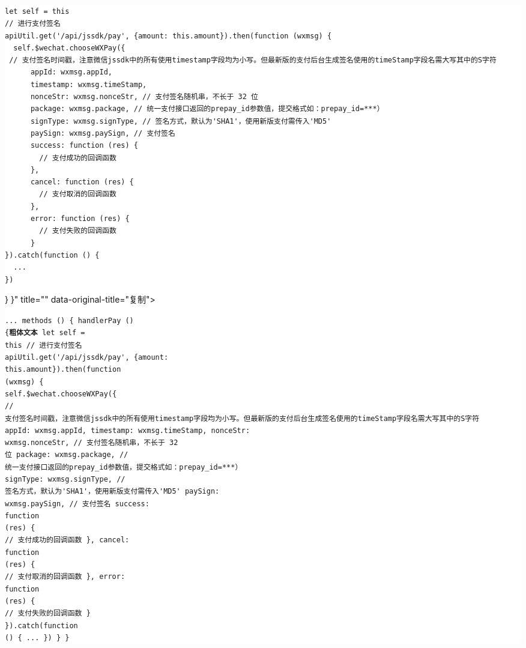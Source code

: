     let self = this
    // 进行支付签名
    apiUtil.get('/api/jssdk/pay', {amount: this.amount}).then(function (wxmsg) {
      self.$wechat.chooseWXPay({
     // 支付签名时间戳，注意微信jssdk中的所有使用timestamp字段均为小写。但最新版的支付后台生成签名使用的timeStamp字段名需大写其中的S字符
          appId: wxmsg.appId,
          timestamp: wxmsg.timeStamp,
          nonceStr: wxmsg.nonceStr, // 支付签名随机串，不长于 32 位
          package: wxmsg.package, // 统一支付接口返回的prepay_id参数值，提交格式如：prepay_id=***）
          signType: wxmsg.signType, // 签名方式，默认为'SHA1'，使用新版支付需传入'MD5'
          paySign: wxmsg.paySign, // 支付签名
          success: function (res) {
            // 支付成功的回调函数
          },
          cancel: function (res) {
            // 支付取消的回调函数
          },
          error: function (res) {
            // 支付失败的回调函数
          }
    }).catch(function () {
      ...
    })
  }
}" title="" data-original-title="复制"></span>
      <span type="button" class="saveToNote code-tool" data-toggle="tooltip" data-placement="top" title="" data-original-title="放进笔记"></span>
      </div>
      </div><pre class="hljs php"><code>...
methods () {
 handlerPay () {**粗体文本**
    let <span class="hljs-keyword">self</span> = this
    <span class="hljs-comment">// 进行支付签名</span>
    apiUtil.get(<span class="hljs-string">'/api/jssdk/pay'</span>, {amount: this.amount}).then(<span class="hljs-function"><span class="hljs-keyword">function</span> <span class="hljs-params">(wxmsg)</span> </span>{
      <span class="hljs-keyword">self</span>.$wechat.chooseWXPay({
     <span class="hljs-comment">// 支付签名时间戳，注意微信jssdk中的所有使用timestamp字段均为小写。但最新版的支付后台生成签名使用的timeStamp字段名需大写其中的S字符</span>
          appId: wxmsg.appId,
          timestamp: wxmsg.timeStamp,
          nonceStr: wxmsg.nonceStr, <span class="hljs-comment">// 支付签名随机串，不长于 32 位</span>
          package: wxmsg.package, <span class="hljs-comment">// 统一支付接口返回的prepay_id参数值，提交格式如：prepay_id=***）</span>
          signType: wxmsg.signType, <span class="hljs-comment">// 签名方式，默认为'SHA1'，使用新版支付需传入'MD5'</span>
          paySign: wxmsg.paySign, <span class="hljs-comment">// 支付签名</span>
          success: <span class="hljs-function"><span class="hljs-keyword">function</span> <span class="hljs-params">(res)</span> </span>{
            <span class="hljs-comment">// 支付成功的回调函数</span>
          },
          cancel: <span class="hljs-function"><span class="hljs-keyword">function</span> <span class="hljs-params">(res)</span> </span>{
            <span class="hljs-comment">// 支付取消的回调函数</span>
          },
          error: <span class="hljs-function"><span class="hljs-keyword">function</span> <span class="hljs-params">(res)</span> </span>{
            <span class="hljs-comment">// 支付失败的回调函数</span>
          }
    }).<span class="hljs-keyword">catch</span>(<span class="hljs-function"><span class="hljs-keyword">function</span> <span class="hljs-params">()</span> </span>{
      ...
    })
  }
}</code></pre>